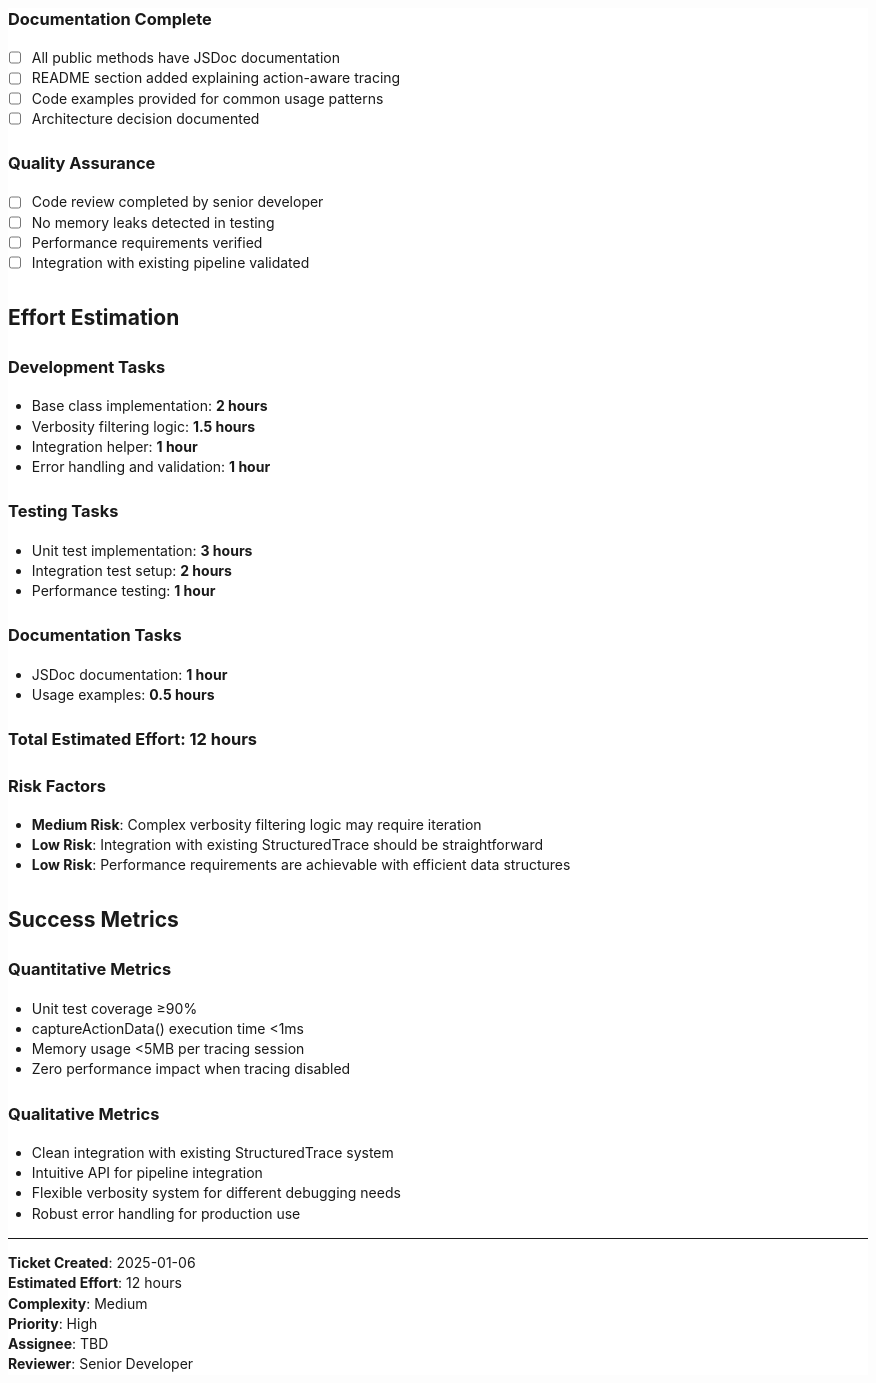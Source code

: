 ### Documentation Complete
- [ ] All public methods have JSDoc documentation
- [ ] README section added explaining action-aware tracing
- [ ] Code examples provided for common usage patterns
- [ ] Architecture decision documented

### Quality Assurance
- [ ] Code review completed by senior developer
- [ ] No memory leaks detected in testing
- [ ] Performance requirements verified
- [ ] Integration with existing pipeline validated

## Effort Estimation

### Development Tasks
- Base class implementation: **2 hours**
- Verbosity filtering logic: **1.5 hours** 
- Integration helper: **1 hour**
- Error handling and validation: **1 hour**

### Testing Tasks
- Unit test implementation: **3 hours**
- Integration test setup: **2 hours**
- Performance testing: **1 hour**

### Documentation Tasks
- JSDoc documentation: **1 hour**
- Usage examples: **0.5 hours**

### Total Estimated Effort: **12 hours**

### Risk Factors
- **Medium Risk**: Complex verbosity filtering logic may require iteration
- **Low Risk**: Integration with existing StructuredTrace should be straightforward
- **Low Risk**: Performance requirements are achievable with efficient data structures

## Success Metrics

### Quantitative Metrics
- Unit test coverage ≥90%
- captureActionData() execution time <1ms
- Memory usage <5MB per tracing session
- Zero performance impact when tracing disabled

### Qualitative Metrics
- Clean integration with existing StructuredTrace system
- Intuitive API for pipeline integration
- Flexible verbosity system for different debugging needs
- Robust error handling for production use

---

**Ticket Created**: 2025-01-06  
**Estimated Effort**: 12 hours  
**Complexity**: Medium  
**Priority**: High  
**Assignee**: TBD  
**Reviewer**: Senior Developer
